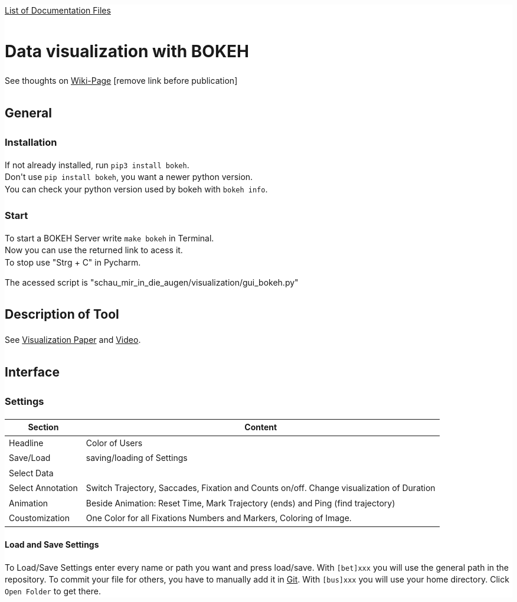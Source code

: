 [List of Documentation Files](menu.md)

# Data visualization with BOKEH

See thoughts on [Wiki-Page](https://gitlab.informatik.uni-bremen.de/cgvr/smida2/schau_mir_in_die_augen/wikis/EyeTracking%20Visualization) [remove link before publication]

## General

### Installation

If not already installed, run `pip3 install bokeh`.  
Don't use `pip install bokeh`, you want a newer python version.  
You can check your python version used by bokeh with `bokeh info`.

### Start

To start a BOKEH Server write `make bokeh` in Terminal.  
Now you can use the returned link to acess it.  
To stop use "Strg + C" in Pycharm.

The acessed script is "schau_mir_in_die_augen/visualization/gui_bokeh.py"

## Description of Tool

See [Visualization Paper](https://gitlab.informatik.uni-bremen.de/cgvr/smida2/visualization_paper) and [Video](https://seafile.zfn.uni-bremen.de/f/52b979ec4f114519b6bd/).

## Interface

### Settings

| Section | Content |
| --- | --- |
| Headline | Color of Users |
| Save/Load | saving/loading of Settings |
| Select Data | |
| Select Annotation | Switch Trajectory, Saccades, Fixation and Counts on/off. Change visualization of Duration |
| Animation | Beside Animation: Reset Time, Mark Trajectory (ends) and Ping (find trajectory) |
| Coustomization | One Color for all Fixations Numbers and Markers, Coloring of Image. |

#### Load and Save Settings
To Load/Save Settings enter every name or path you want and press load/save.
With `[bet]xxx` you will use the general path in the repository. To commit your file for others, you have to manually add it in [Git](GITLAB.md).
With `[bus]xxx` you will use your home directory. Click `Open Folder` to get there.
